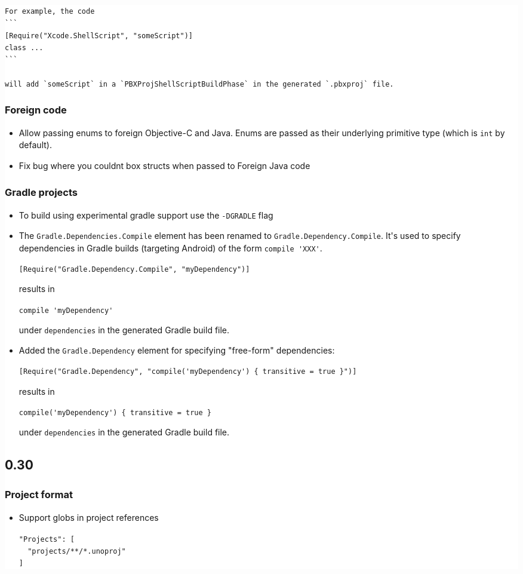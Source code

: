     For example, the code
    ```
    [Require("Xcode.ShellScript", "someScript")]
    class ...
    ```

    will add `someScript` in a `PBXProjShellScriptBuildPhase` in the generated `.pbxproj` file.

### Foreign code

- Allow passing enums to foreign Objective-C and Java.
  Enums are passed as their underlying primitive type (which is `int` by
  default).

- Fix bug where you couldnt box structs when passed to Foreign Java code

### Gradle projects

- To build using experimental gradle support use the `-DGRADLE` flag

- The `Gradle.Dependencies.Compile` element has been renamed to
    `Gradle.Dependency.Compile`. It's used to specify dependencies in Gradle builds
    (targeting Android) of the form `compile 'XXX'`.

    ```
    [Require("Gradle.Dependency.Compile", "myDependency")]
    ```
    results in
    ```
    compile 'myDependency'
    ```
    under `dependencies` in the generated Gradle build file.

- Added the `Gradle.Dependency` element for specifying "free-form" dependencies:

    ```
    [Require("Gradle.Dependency", "compile('myDependency') { transitive = true }")]
    ```
    results in
    ```
    compile('myDependency') { transitive = true }
    ```
    under `dependencies` in the generated Gradle build file.

0.30
----

### Project format

- Support globs in project references
    ```
    "Projects": [
      "projects/**/*.unoproj"
    ]
    ```
